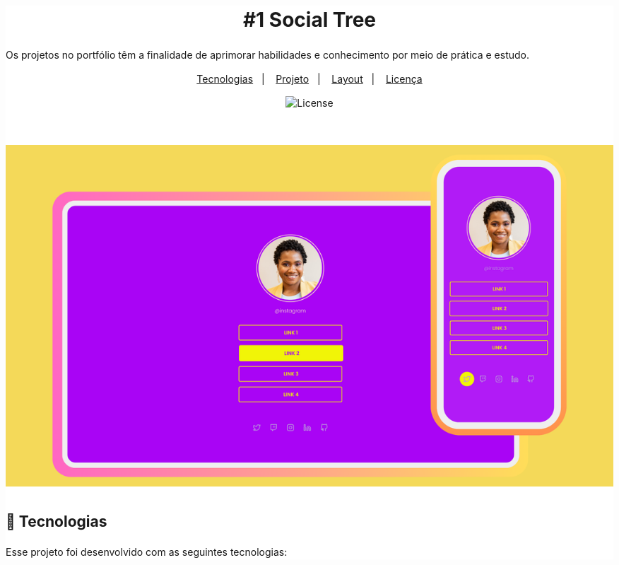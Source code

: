 <h1 align="center"> #1 Social Tree </h1>

<p align="center">
  
Os projetos no portfólio têm a finalidade de aprimorar habilidades e conhecimento por meio de prática e estudo.
</p>

<p align="center">
  <a href="#-tecnologias">Tecnologias</a>&nbsp;&nbsp;&nbsp;|&nbsp;&nbsp;&nbsp;
  <a href="#-projeto">Projeto</a>&nbsp;&nbsp;&nbsp;|&nbsp;&nbsp;&nbsp;
  <a href="#-layout">Layout</a>&nbsp;&nbsp;&nbsp;|&nbsp;&nbsp;&nbsp;
  <a href="#memo-licença">Licença</a>
</p>

<p align="center">
  <img alt="License" src="https://img.shields.io/static/v1?label=license&message=MIT&color=49AA26&labelColor=000000">
</p>

<br>

<p align="center">
  <img alt="projeto social tree" src="./assets/readme.png.png/" width="100%">
</p>

## 🚀 Tecnologias

Esse projeto foi desenvolvido com as seguintes tecnologias:
